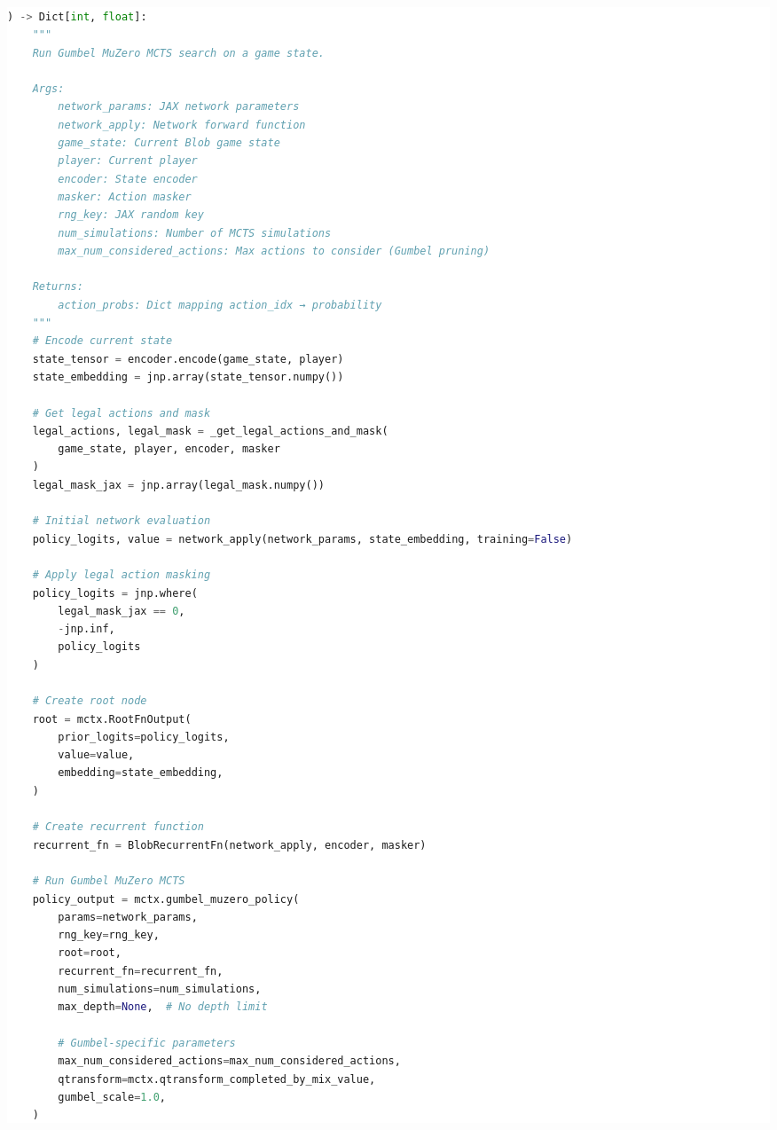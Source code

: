 ```python
) -> Dict[int, float]:
    """
    Run Gumbel MuZero MCTS search on a game state.

    Args:
        network_params: JAX network parameters
        network_apply: Network forward function
        game_state: Current Blob game state
        player: Current player
        encoder: State encoder
        masker: Action masker
        rng_key: JAX random key
        num_simulations: Number of MCTS simulations
        max_num_considered_actions: Max actions to consider (Gumbel pruning)

    Returns:
        action_probs: Dict mapping action_idx → probability
    """
    # Encode current state
    state_tensor = encoder.encode(game_state, player)
    state_embedding = jnp.array(state_tensor.numpy())

    # Get legal actions and mask
    legal_actions, legal_mask = _get_legal_actions_and_mask(
        game_state, player, encoder, masker
    )
    legal_mask_jax = jnp.array(legal_mask.numpy())

    # Initial network evaluation
    policy_logits, value = network_apply(network_params, state_embedding, training=False)

    # Apply legal action masking
    policy_logits = jnp.where(
        legal_mask_jax == 0,
        -jnp.inf,
        policy_logits
    )

    # Create root node
    root = mctx.RootFnOutput(
        prior_logits=policy_logits,
        value=value,
        embedding=state_embedding,
    )

    # Create recurrent function
    recurrent_fn = BlobRecurrentFn(network_apply, encoder, masker)

    # Run Gumbel MuZero MCTS
    policy_output = mctx.gumbel_muzero_policy(
        params=network_params,
        rng_key=rng_key,
        root=root,
        recurrent_fn=recurrent_fn,
        num_simulations=num_simulations,
        max_depth=None,  # No depth limit

        # Gumbel-specific parameters
        max_num_considered_actions=max_num_considered_actions,
        qtransform=mctx.qtransform_completed_by_mix_value,
        gumbel_scale=1.0,
    )

```